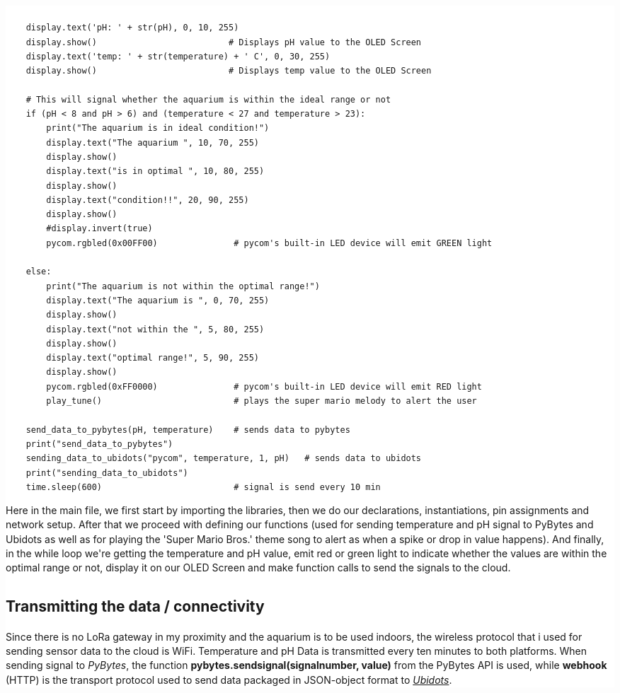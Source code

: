 ```

    display.text('pH: ' + str(pH), 0, 10, 255)
    display.show()                          # Displays pH value to the OLED Screen
    display.text('temp: ' + str(temperature) + ' C', 0, 30, 255)
    display.show()                          # Displays temp value to the OLED Screen

    # This will signal whether the aquarium is within the ideal range or not
    if (pH < 8 and pH > 6) and (temperature < 27 and temperature > 23):
        print("The aquarium is in ideal condition!")
        display.text("The aquarium ", 10, 70, 255)
        display.show()
        display.text("is in optimal ", 10, 80, 255)
        display.show()
        display.text("condition!!", 20, 90, 255)
        display.show()
        #display.invert(true)
        pycom.rgbled(0x00FF00)               # pycom's built-in LED device will emit GREEN light

    else:
        print("The aquarium is not within the optimal range!")
        display.text("The aquarium is ", 0, 70, 255)
        display.show()
        display.text("not within the ", 5, 80, 255)
        display.show()
        display.text("optimal range!", 5, 90, 255)
        display.show()
        pycom.rgbled(0xFF0000)               # pycom's built-in LED device will emit RED light
        play_tune()                          # plays the super mario melody to alert the user

    send_data_to_pybytes(pH, temperature)    # sends data to pybytes
    print("send_data_to_pybytes")
    sending_data_to_ubidots("pycom", temperature, 1, pH)   # sends data to ubidots
    print("sending_data_to_ubidots")
    time.sleep(600)                          # signal is send every 10 min

```
Here in the main file, we first start by importing the libraries, then we do our declarations, instantiations, pin assignments and network setup. After that we proceed with defining our functions (used for sending temperature and pH signal to PyBytes and Ubidots as well as for playing the 'Super Mario Bros.' theme song to alert as when a spike or drop in value happens). And finally, in the while loop we're getting the temperature and pH value, emit red or green light to indicate whether the values are within the optimal range or not, display it on our OLED Screen and make function calls to send the signals to the cloud. 

## Transmitting the data / connectivity

Since there is no LoRa gateway in my proximity and the aquarium is to be used indoors, the wireless protocol that i used for sending sensor data to the cloud is WiFi. Temperature and pH Data is transmitted every ten minutes to both platforms. When sending signal to *PyBytes*, the function **pybytes.sendsignal(signalnumber, value)** from the PyBytes API is used, while **webhook** (HTTP) is the transport protocol used to send data packaged in JSON-object format to [*Ubidots*](https://help.ubidots.com/en/articles/961994-connect-any-pycom-board-to-ubidots-using-wi-fi-over-http).
